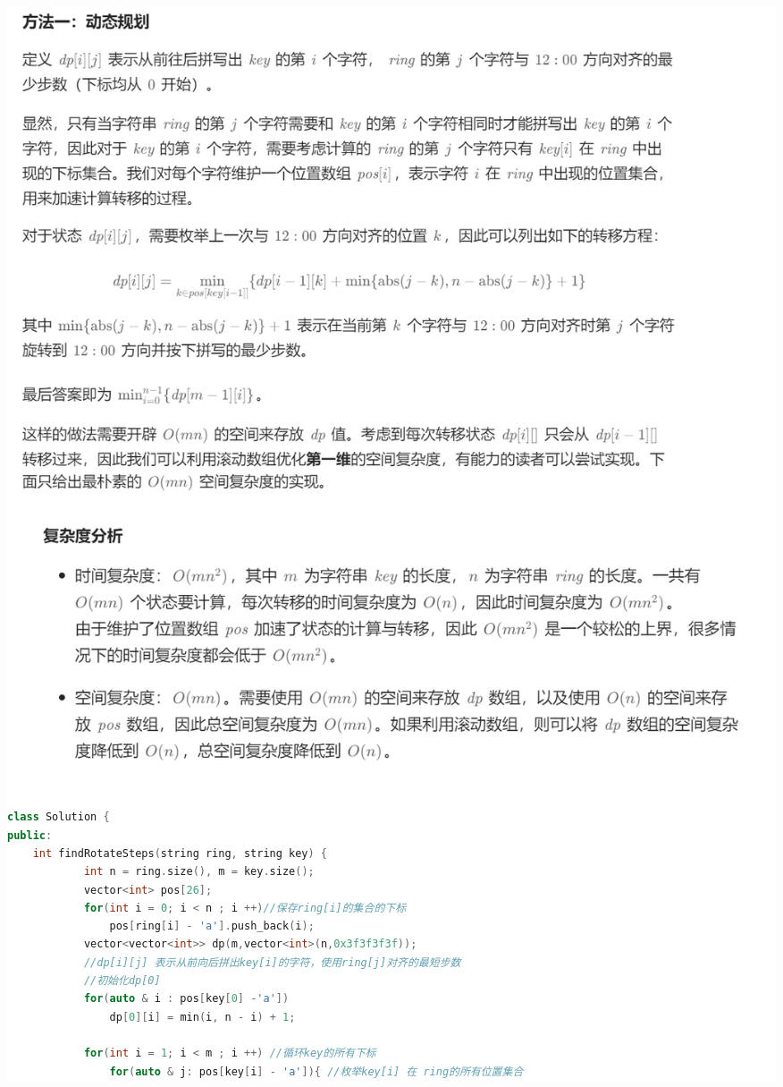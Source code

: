 ![image-20240201005646657](note.assets/image-20240201005646657.png)

![image-20240201005652455](note.assets/image-20240201005652455.png)



```cpp
class Solution {
public:
    int findRotateSteps(string ring, string key) {
            int n = ring.size(), m = key.size();
            vector<int> pos[26];
            for(int i = 0; i < n ; i ++)//保存ring[i]的集合的下标
                pos[ring[i] - 'a'].push_back(i);
            vector<vector<int>> dp(m,vector<int>(n,0x3f3f3f3f));
            //dp[i][j] 表示从前向后拼出key[i]的字符，使用ring[j]对齐的最短步数
            //初始化dp[0]
            for(auto & i : pos[key[0] -'a'])
                dp[0][i] = min(i, n - i) + 1;

            for(int i = 1; i < m ; i ++) //循环key的所有下标
                for(auto & j: pos[key[i] - 'a']){ //枚举key[i] 在 ring的所有位置集合
```
